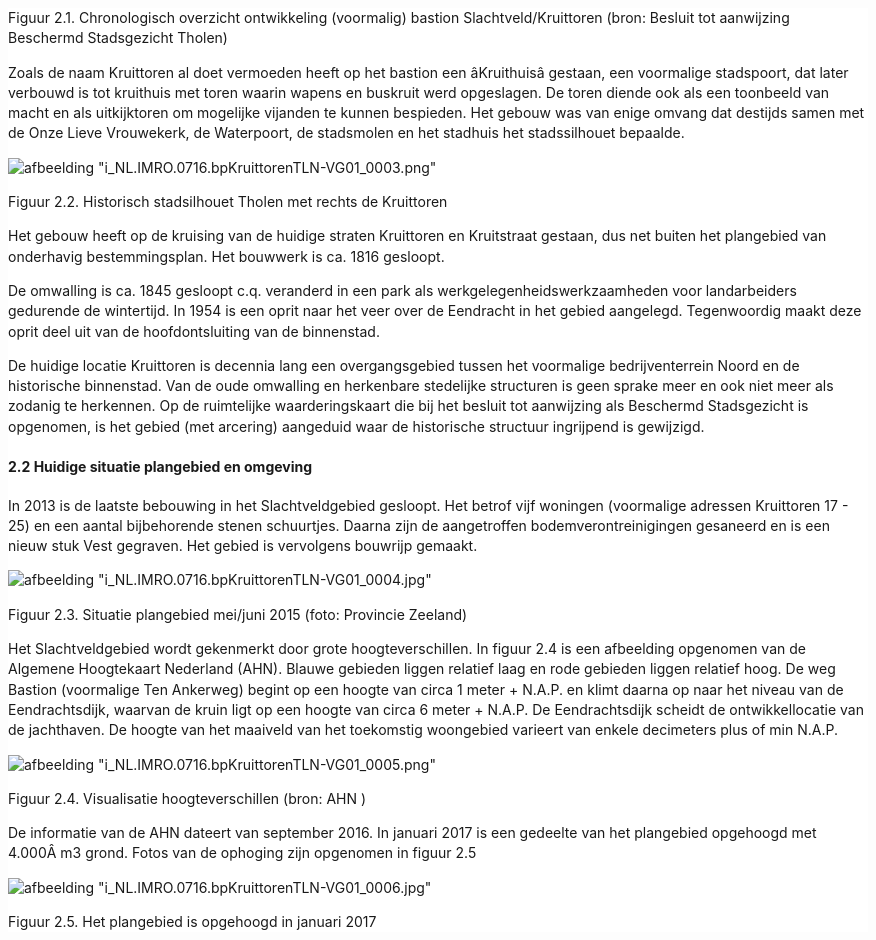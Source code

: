 Figuur 2\.1\. Chronologisch overzicht ontwikkeling (voormalig) bastion Slachtveld/Kruittoren (bron: Besluit tot aanwijzing Beschermd Stadsgezicht Tholen)

Zoals de naam Kruittoren al doet vermoeden heeft op het bastion een âKruithuisâ gestaan, een voormalige stadspoort, dat later verbouwd is tot kruithuis met toren waarin wapens en buskruit werd opgeslagen. De toren diende ook als een toonbeeld van macht en als uitkijktoren om mogelijke vijanden te kunnen bespieden. Het gebouw was van enige omvang dat destijds samen met de Onze Lieve Vrouwekerk, de Waterpoort, de stadsmolen en het stadhuis het stadssilhouet bepaalde.

![afbeelding "i_NL.IMRO.0716.bpKruittorenTLN-VG01_0003.png"](i_NL.IMRO.0716.bpKruittorenTLN-VG01_0003.png)

Figuur 2\.2\. Historisch stadsilhouet Tholen met rechts de Kruittoren

Het gebouw heeft op de kruising van de huidige straten Kruittoren en Kruitstraat gestaan, dus net buiten het plangebied van onderhavig bestemmingsplan. Het bouwwerk is ca. 1816 gesloopt.

De omwalling is ca. 1845 gesloopt c.q. veranderd in een park als werkgelegenheidswerkzaamheden voor landarbeiders gedurende de wintertijd. In 1954 is een oprit naar het veer over de Eendracht in het gebied aangelegd. Tegenwoordig maakt deze oprit deel uit van de hoofdontsluiting van de binnenstad.

De huidige locatie Kruittoren is decennia lang een overgangsgebied tussen het voormalige bedrijventerrein Noord en de historische binnenstad. Van de oude omwalling en herkenbare stedelijke structuren is geen sprake meer en ook niet meer als zodanig te herkennen. Op de ruimtelijke waarderingskaart die bij het besluit tot aanwijzing als Beschermd Stadsgezicht is opgenomen, is het gebied (met arcering) aangeduid waar de historische structuur ingrijpend is gewijzigd.

#### 2\.2 Huidige situatie plangebied en omgeving

In 2013 is de laatste bebouwing in het Slachtveldgebied gesloopt. Het betrof vijf woningen (voormalige adressen Kruittoren 17 \- 25\) en een aantal bijbehorende stenen schuurtjes. Daarna zijn de aangetroffen bodemverontreinigingen gesaneerd en is een nieuw stuk Vest gegraven. Het gebied is vervolgens bouwrijp gemaakt.

![afbeelding "i_NL.IMRO.0716.bpKruittorenTLN-VG01_0004.jpg"](i_NL.IMRO.0716.bpKruittorenTLN-VG01_0004.jpg)

Figuur 2\.3\. Situatie plangebied mei/juni 2015 (foto: Provincie Zeeland)

Het Slachtveldgebied wordt gekenmerkt door grote hoogteverschillen. In figuur 2\.4 is een afbeelding opgenomen van de Algemene Hoogtekaart Nederland (AHN). Blauwe gebieden liggen relatief laag en rode gebieden liggen relatief hoog. De weg Bastion (voormalige Ten Ankerweg) begint op een hoogte van circa 1 meter \+ N.A.P. en klimt daarna op naar het niveau van de Eendrachtsdijk, waarvan de kruin ligt op een hoogte van circa 6 meter \+ N.A.P. De Eendrachtsdijk scheidt de ontwikkellocatie van de jachthaven. De hoogte van het maaiveld van het toekomstig woongebied varieert van enkele decimeters plus of min N.A.P.

![afbeelding "i_NL.IMRO.0716.bpKruittorenTLN-VG01_0005.png"](i_NL.IMRO.0716.bpKruittorenTLN-VG01_0005.png)

Figuur 2\.4\. Visualisatie hoogteverschillen (bron: AHN )

De informatie van de AHN dateert van september 2016\. In januari 2017 is een gedeelte van het plangebied opgehoogd met 4\.000Â m3 grond. Fotos van de ophoging zijn opgenomen in figuur 2\.5

![afbeelding "i_NL.IMRO.0716.bpKruittorenTLN-VG01_0006.jpg"](i_NL.IMRO.0716.bpKruittorenTLN-VG01_0006.jpg)

Figuur 2\.5\. Het plangebied is opgehoogd in januari 2017
